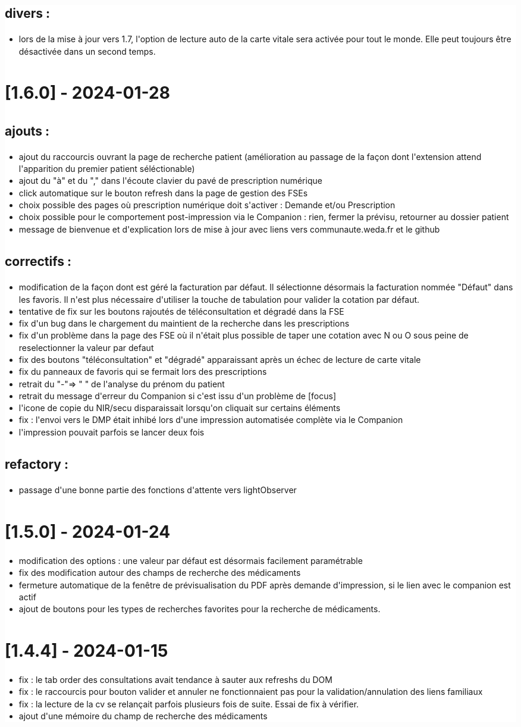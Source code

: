 ## divers :
- lors de la mise à jour vers 1.7, l'option de lecture auto de la carte vitale sera activée pour tout le monde. Elle peut toujours être désactivée dans un second temps.



# [1.6.0] - 2024-01-28
## ajouts :
- ajout du raccourcis ouvrant la page de recherche patient (amélioration au passage de la façon dont l'extension attend l'apparition du premier patient séléctionable)
- ajout du "à" et du "," dans l'écoute clavier du pavé de prescription numérique
- click automatique sur le bouton refresh dans la page de gestion des FSEs
- choix possible des pages où prescription numérique doit s'activer : Demande et/ou Prescription
- choix possible pour le comportement post-impression via le Companion : rien, fermer la prévisu, retourner au dossier patient
- message de bienvenue et d'explication lors de mise à jour avec liens vers communaute.weda.fr et le github

## correctifs :
- modification de la façon dont est géré la facturation par défaut. Il sélectionne désormais la facturation nommée "Défaut" dans les favoris. Il n'est plus nécessaire d'utiliser la touche de tabulation pour valider la cotation par défaut.
- tentative de fix sur les boutons rajoutés de téléconsultation et dégradé dans la FSE
- fix d'un bug dans le chargement du maintient de la recherche dans les prescriptions
- fix d'un problème dans la page des FSE où il n'était plus possible de taper une cotation avec N ou O sous peine de reselectionner la valeur par defaut
- fix des boutons "téléconsultation" et "dégradé" apparaissant après un échec de lecture de carte vitale
- fix du panneaux de favoris qui se fermait lors des prescriptions
- retrait du "-"=> " " de l'analyse du prénom du patient
- retrait du message d'erreur du Companion si c'est issu d'un problème de [focus]
- l'icone de copie du NIR/secu disparaissait lorsqu'on cliquait sur certains éléments
- fix : l'envoi vers le DMP était inhibé lors d'une impression automatisée complète via le Companion
- l'impression pouvait parfois se lancer deux fois

## refactory :
- passage d'une bonne partie des fonctions d'attente vers lightObserver

# [1.5.0] - 2024-01-24
- modification des options : une valeur par défaut est désormais facilement paramétrable
- fix des modification autour des champs de recherche des médicaments
- fermeture automatique de la fenêtre de prévisualisation du PDF après demande d'impression, si le lien avec le companion est actif
- ajout de boutons pour les types de recherches favorites pour la recherche de médicaments.

# [1.4.4] - 2024-01-15
- fix : le tab order des consultations avait tendance à sauter aux refreshs du DOM
- fix : le raccourcis pour bouton valider et annuler ne fonctionnaient pas pour la validation/annulation des liens familiaux
- fix : la lecture de la cv se relançait parfois plusieurs fois de suite. Essai de fix à vérifier.
- ajout d'une mémoire du champ de recherche des médicaments
